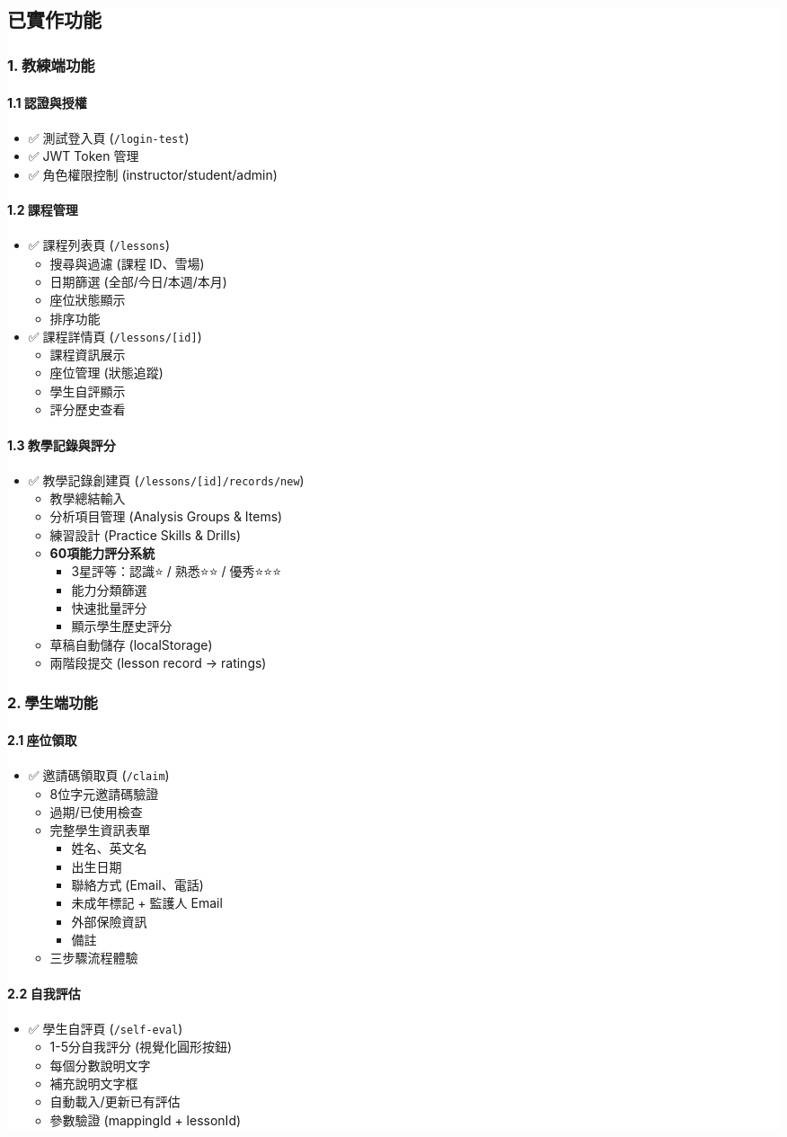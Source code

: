 ## 已實作功能

### 1. 教練端功能

#### 1.1 認證與授權
- ✅ 測試登入頁 (`/login-test`)
- ✅ JWT Token 管理
- ✅ 角色權限控制 (instructor/student/admin)

#### 1.2 課程管理
- ✅ 課程列表頁 (`/lessons`)
  - 搜尋與過濾 (課程 ID、雪場)
  - 日期篩選 (全部/今日/本週/本月)
  - 座位狀態顯示
  - 排序功能
- ✅ 課程詳情頁 (`/lessons/[id]`)
  - 課程資訊展示
  - 座位管理 (狀態追蹤)
  - 學生自評顯示
  - 評分歷史查看

#### 1.3 教學記錄與評分
- ✅ 教學記錄創建頁 (`/lessons/[id]/records/new`)
  - 教學總結輸入
  - 分析項目管理 (Analysis Groups & Items)
  - 練習設計 (Practice Skills & Drills)
  - **60項能力評分系統**
    - 3星評等：認識⭐ / 熟悉⭐⭐ / 優秀⭐⭐⭐
    - 能力分類篩選
    - 快速批量評分
    - 顯示學生歷史評分
  - 草稿自動儲存 (localStorage)
  - 兩階段提交 (lesson record → ratings)

### 2. 學生端功能

#### 2.1 座位領取
- ✅ 邀請碼領取頁 (`/claim`)
  - 8位字元邀請碼驗證
  - 過期/已使用檢查
  - 完整學生資訊表單
    - 姓名、英文名
    - 出生日期
    - 聯絡方式 (Email、電話)
    - 未成年標記 + 監護人 Email
    - 外部保險資訊
    - 備註
  - 三步驟流程體驗

#### 2.2 自我評估
- ✅ 學生自評頁 (`/self-eval`)
  - 1-5分自我評分 (視覺化圓形按鈕)
  - 每個分數說明文字
  - 補充說明文字框
  - 自動載入/更新已有評估
  - 參數驗證 (mappingId + lessonId)
